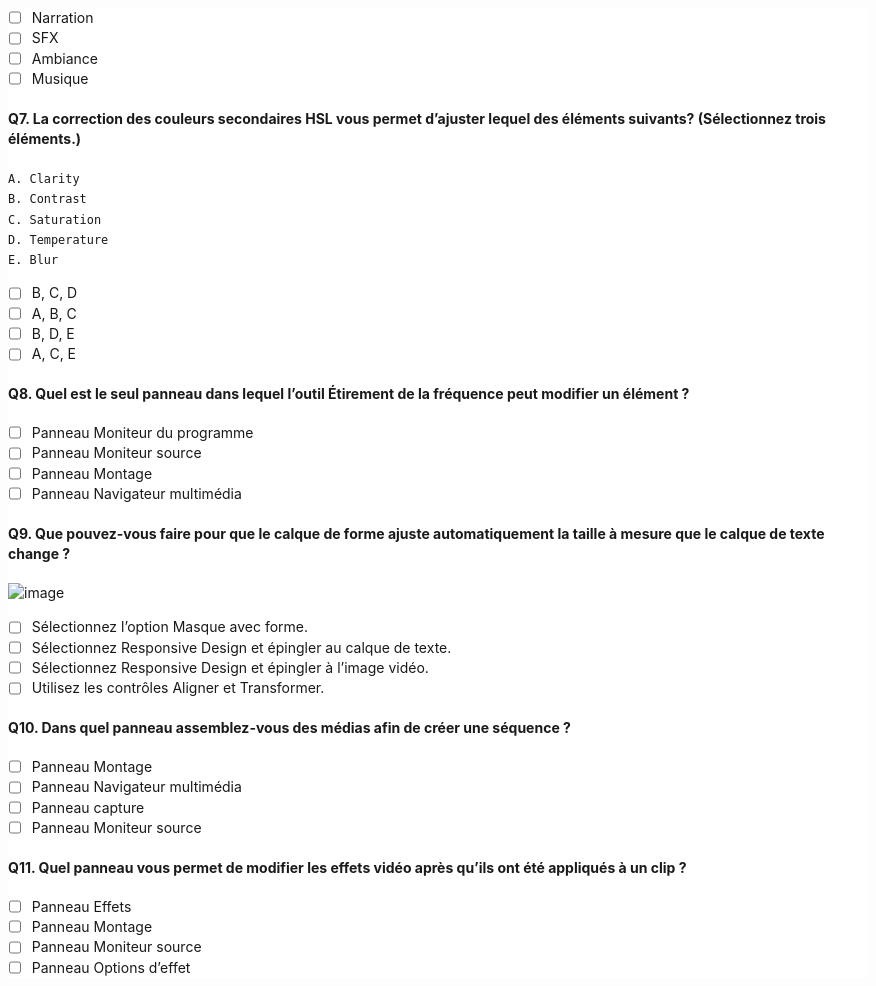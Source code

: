 - [ ] Narration
- [ ] SFX
- [ ] Ambiance
- [ ] Musique

#### Q7. La correction des couleurs secondaires HSL vous permet d’ajuster lequel des éléments suivants? (Sélectionnez trois éléments.)

```markdown
A. Clarity
B. Contrast
C. Saturation
D. Temperature
E. Blur
```

- [ ] B, C, D
- [ ] A, B, C
- [ ] B, D, E
- [ ] A, C, E

#### Q8. Quel est le seul panneau dans lequel l’outil Étirement de la fréquence peut modifier un élément ?

- [ ] Panneau Moniteur du programme
- [ ] Panneau Moniteur source
- [ ] Panneau Montage
- [ ] Panneau Navigateur multimédia

#### Q9. Que pouvez-vous faire pour que le calque de forme ajuste automatiquement la taille à mesure que le calque de texte change ?

![image](images/001.png?raw=png)

- [ ] Sélectionnez l’option Masque avec forme.
- [ ] Sélectionnez Responsive Design et épingler au calque de texte.
- [ ] Sélectionnez Responsive Design et épingler à l’image vidéo.
- [ ] Utilisez les contrôles Aligner et Transformer.

#### Q10. Dans quel panneau assemblez-vous des médias afin de créer une séquence ?

- [ ] Panneau Montage
- [ ] Panneau Navigateur multimédia
- [ ] Panneau capture
- [ ] Panneau Moniteur source

#### Q11. Quel panneau vous permet de modifier les effets vidéo après qu’ils ont été appliqués à un clip ?

- [ ] Panneau Effets
- [ ] Panneau Montage
- [ ] Panneau Moniteur source
- [ ] Panneau Options d’effet
